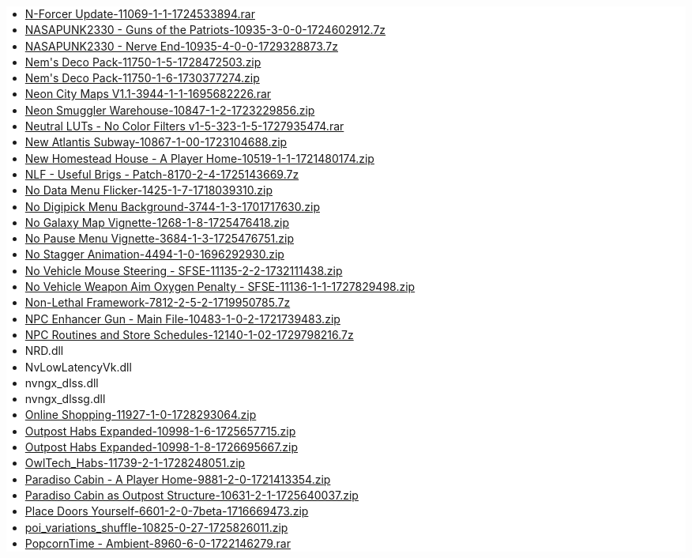 *  [N-Forcer Update-11069-1-1-1724533894.rar](https://www.nexusmods.com/starfield/mods/11069/?tab=files&file_id=42328)
*  [NASAPUNK2330 - Guns of the Patriots-10935-3-0-0-1724602912.7z](https://www.nexusmods.com/starfield/mods/10935/?tab=files&file_id=42385)
*  [NASAPUNK2330 - Nerve End-10935-4-0-0-1729328873.7z](https://www.nexusmods.com/starfield/mods/10935/?tab=files&file_id=46083)
*  [Nem's Deco Pack-11750-1-5-1728472503.zip](https://www.nexusmods.com/starfield/mods/11750/?tab=files&file_id=45416)
*  [Nem's Deco Pack-11750-1-6-1730377274.zip](https://www.nexusmods.com/starfield/mods/11750/?tab=files&file_id=46731)
*  [Neon City Maps V1.1-3944-1-1-1695682226.rar](https://www.nexusmods.com/starfield/mods/3944/?tab=files&file_id=11987)
*  [Neon Smuggler Warehouse-10847-1-2-1723229856.zip](https://www.nexusmods.com/starfield/mods/10847/?tab=files&file_id=41362)
*  [Neutral LUTs - No Color Filters v1-5-323-1-5-1727935474.rar](https://www.nexusmods.com/starfield/mods/323/?tab=files&file_id=44892)
*  [New Atlantis Subway-10867-1-00-1723104688.zip](https://www.nexusmods.com/starfield/mods/10867/?tab=files&file_id=41300)
*  [New Homestead House - A Player Home-10519-1-1-1721480174.zip](https://www.nexusmods.com/starfield/mods/10519/?tab=files&file_id=40396)
*  [NLF - Useful Brigs - Patch-8170-2-4-1725143669.7z](https://www.nexusmods.com/starfield/mods/8170/?tab=files&file_id=42813)
*  [No Data Menu Flicker-1425-1-7-1718039310.zip](https://www.nexusmods.com/starfield/mods/1425/?tab=files&file_id=36637)
*  [No Digipick Menu Background-3744-1-3-1701717630.zip](https://www.nexusmods.com/starfield/mods/3744/?tab=files&file_id=26956)
*  [No Galaxy Map Vignette-1268-1-8-1725476418.zip](https://www.nexusmods.com/starfield/mods/1268/?tab=files&file_id=43086)
*  [No Pause Menu Vignette-3684-1-3-1725476751.zip](https://www.nexusmods.com/starfield/mods/3684/?tab=files&file_id=43087)
*  [No Stagger Animation-4494-1-0-1696292930.zip](https://www.nexusmods.com/starfield/mods/4494/?tab=files&file_id=14477)
*  [No Vehicle Mouse Steering - SFSE-11135-2-2-1732111438.zip](https://www.nexusmods.com/starfield/mods/11135/?tab=files&file_id=47558)
*  [No Vehicle Weapon Aim Oxygen Penalty - SFSE-11136-1-1-1727829498.zip](https://www.nexusmods.com/starfield/mods/11136/?tab=files&file_id=44753)
*  [Non-Lethal Framework-7812-2-5-2-1719950785.7z](https://www.nexusmods.com/starfield/mods/7812/?tab=files&file_id=39289)
*  [NPC Enhancer Gun - Main File-10483-1-0-2-1721739483.zip](https://www.nexusmods.com/starfield/mods/10483/?tab=files&file_id=40558)
*  [NPC Routines and Store Schedules-12140-1-02-1729798216.7z](https://www.nexusmods.com/starfield/mods/12140/?tab=files&file_id=46396)
*  NRD.dll
*  NvLowLatencyVk.dll
*  nvngx_dlss.dll
*  nvngx_dlssg.dll
*  [Online Shopping-11927-1-0-1728293064.zip](https://www.nexusmods.com/starfield/mods/11927/?tab=files&file_id=45301)
*  [Outpost Habs Expanded-10998-1-6-1725657715.zip](https://www.nexusmods.com/starfield/mods/10998/?tab=files&file_id=43219)
*  [Outpost Habs Expanded-10998-1-8-1726695667.zip](https://www.nexusmods.com/starfield/mods/10998/?tab=files&file_id=43860)
*  [OwlTech_Habs-11739-2-1-1728248051.zip](https://www.nexusmods.com/starfield/mods/11739/?tab=files&file_id=45254)
*  [Paradiso Cabin - A Player Home-9881-2-0-1721413354.zip](https://www.nexusmods.com/starfield/mods/9881/?tab=files&file_id=40337)
*  [Paradiso Cabin as Outpost Structure-10631-2-1-1725640037.zip](https://www.nexusmods.com/starfield/mods/10631/?tab=files&file_id=43197)
*  [Place Doors Yourself-6601-2-0-7beta-1716669473.zip](https://www.nexusmods.com/starfield/mods/6601/?tab=files&file_id=35794)
*  [poi_variations_shuffle-10825-0-27-1725826011.zip](https://www.nexusmods.com/starfield/mods/10825/?tab=files&file_id=43337)
*  [PopcornTime - Ambient-8960-6-0-1722146279.rar](https://www.nexusmods.com/starfield/mods/8960/?tab=files&file_id=40739)